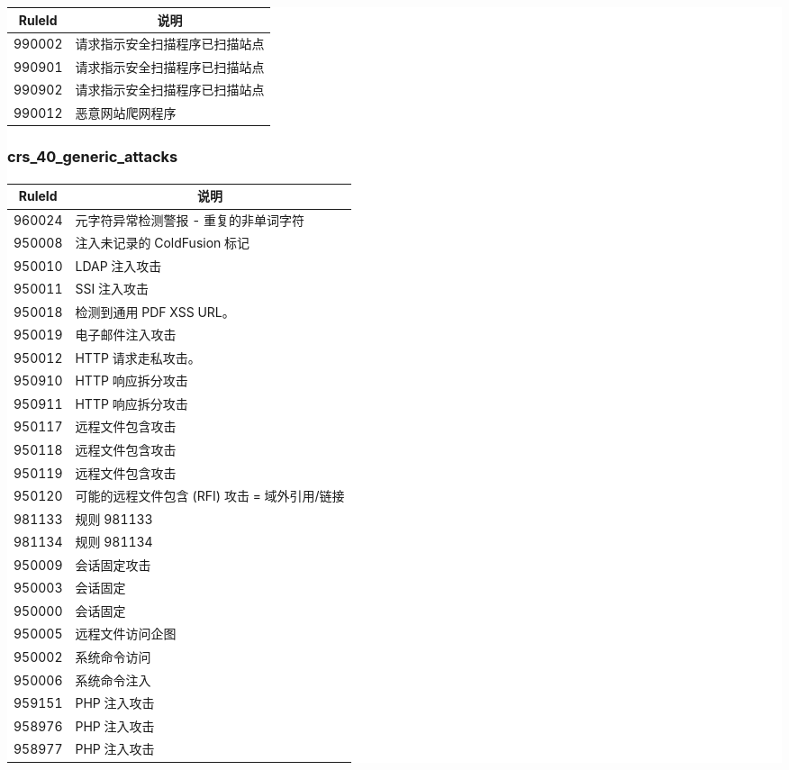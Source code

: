 |RuleId|说明|
|---|---|
|990002|请求指示安全扫描程序已扫描站点|
|990901|请求指示安全扫描程序已扫描站点|
|990902|请求指示安全扫描程序已扫描站点|
|990012|恶意网站爬网程序|

### <a name="crs_40_generic_attacks"></a><a name="crs40"></a> crs_40_generic_attacks

|RuleId|说明|
|---|---|
|960024|元字符异常检测警报 - 重复的非单词字符|
|950008|注入未记录的 ColdFusion 标记|
|950010|LDAP 注入攻击|
|950011|SSI 注入攻击|
|950018|检测到通用 PDF XSS URL。|
|950019|电子邮件注入攻击|
|950012|HTTP 请求走私攻击。|
|950910|HTTP 响应拆分攻击|
|950911|HTTP 响应拆分攻击|
|950117|远程文件包含攻击|
|950118|远程文件包含攻击|
|950119|远程文件包含攻击|
|950120|可能的远程文件包含 (RFI) 攻击 = 域外引用/链接|
|981133|规则 981133|
|981134|规则 981134|
|950009|会话固定攻击|
|950003|会话固定|
|950000|会话固定|
|950005|远程文件访问企图|
|950002|系统命令访问|
|950006|系统命令注入|
|959151|PHP 注入攻击|
|958976|PHP 注入攻击|
|958977|PHP 注入攻击|
